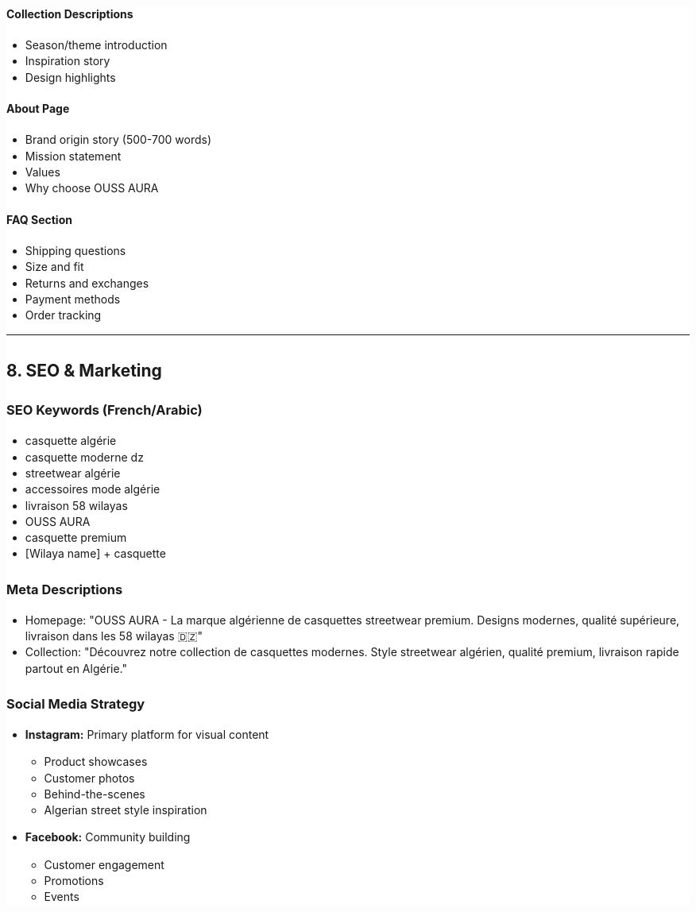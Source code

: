 #### Collection Descriptions
- Season/theme introduction
- Inspiration story
- Design highlights

#### About Page
- Brand origin story (500-700 words)
- Mission statement
- Values
- Why choose OUSS AURA

#### FAQ Section
- Shipping questions
- Size and fit
- Returns and exchanges
- Payment methods
- Order tracking

---

## 8. SEO & Marketing

### SEO Keywords (French/Arabic)
- casquette algérie
- casquette moderne dz
- streetwear algérie
- accessoires mode algérie
- livraison 58 wilayas
- OUSS AURA
- casquette premium
- [Wilaya name] + casquette

### Meta Descriptions
- Homepage: "OUSS AURA - La marque algérienne de casquettes streetwear premium. Designs modernes, qualité supérieure, livraison dans les 58 wilayas 🇩🇿"
- Collection: "Découvrez notre collection de casquettes modernes. Style streetwear algérien, qualité premium, livraison rapide partout en Algérie."

### Social Media Strategy
- **Instagram:** Primary platform for visual content
  - Product showcases
  - Customer photos
  - Behind-the-scenes
  - Algerian street style inspiration

- **Facebook:** Community building
  - Customer engagement
  - Promotions
  - Events
